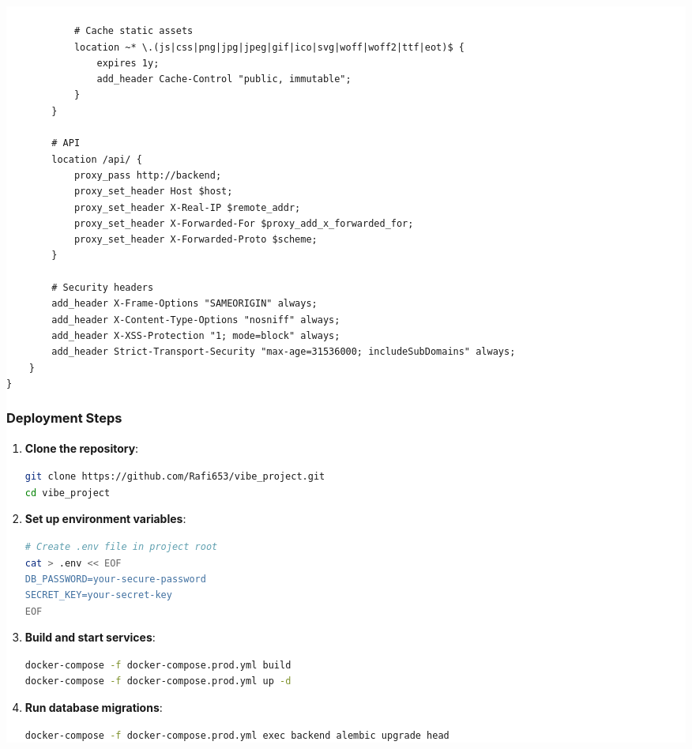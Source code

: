 ```nginx
            
            # Cache static assets
            location ~* \.(js|css|png|jpg|jpeg|gif|ico|svg|woff|woff2|ttf|eot)$ {
                expires 1y;
                add_header Cache-Control "public, immutable";
            }
        }

        # API
        location /api/ {
            proxy_pass http://backend;
            proxy_set_header Host $host;
            proxy_set_header X-Real-IP $remote_addr;
            proxy_set_header X-Forwarded-For $proxy_add_x_forwarded_for;
            proxy_set_header X-Forwarded-Proto $scheme;
        }

        # Security headers
        add_header X-Frame-Options "SAMEORIGIN" always;
        add_header X-Content-Type-Options "nosniff" always;
        add_header X-XSS-Protection "1; mode=block" always;
        add_header Strict-Transport-Security "max-age=31536000; includeSubDomains" always;
    }
}
```

### Deployment Steps

1. **Clone the repository**:
   ```bash
   git clone https://github.com/Rafi653/vibe_project.git
   cd vibe_project
   ```

2. **Set up environment variables**:
   ```bash
   # Create .env file in project root
   cat > .env << EOF
   DB_PASSWORD=your-secure-password
   SECRET_KEY=your-secret-key
   EOF
   ```

3. **Build and start services**:
   ```bash
   docker-compose -f docker-compose.prod.yml build
   docker-compose -f docker-compose.prod.yml up -d
   ```

4. **Run database migrations**:
   ```bash
   docker-compose -f docker-compose.prod.yml exec backend alembic upgrade head
   ```
